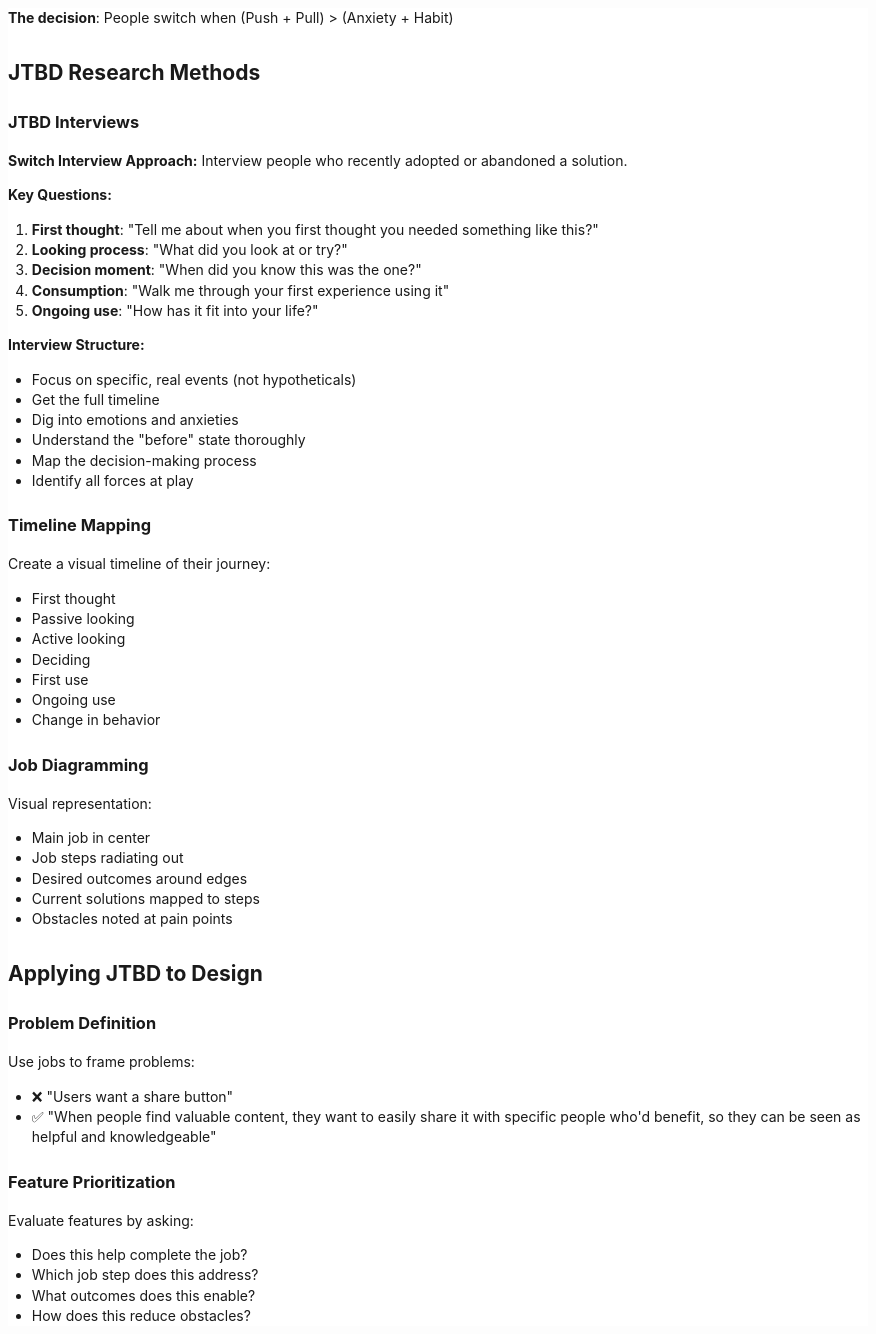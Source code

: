**The decision**: People switch when (Push + Pull) > (Anxiety + Habit)

## JTBD Research Methods

### JTBD Interviews

**Switch Interview Approach:**
Interview people who recently adopted or abandoned a solution.

**Key Questions:**
1. **First thought**: "Tell me about when you first thought you needed something like this?"
2. **Looking process**: "What did you look at or try?"
3. **Decision moment**: "When did you know this was the one?"
4. **Consumption**: "Walk me through your first experience using it"
5. **Ongoing use**: "How has it fit into your life?"

**Interview Structure:**
- Focus on specific, real events (not hypotheticals)
- Get the full timeline
- Dig into emotions and anxieties
- Understand the "before" state thoroughly
- Map the decision-making process
- Identify all forces at play

### Timeline Mapping
Create a visual timeline of their journey:
- First thought
- Passive looking
- Active looking
- Deciding
- First use
- Ongoing use
- Change in behavior

### Job Diagramming
Visual representation:
- Main job in center
- Job steps radiating out
- Desired outcomes around edges
- Current solutions mapped to steps
- Obstacles noted at pain points

## Applying JTBD to Design

### Problem Definition
Use jobs to frame problems:
- ❌ "Users want a share button"
- ✅ "When people find valuable content, they want to easily share it with specific people who'd benefit, so they can be seen as helpful and knowledgeable"

### Feature Prioritization
Evaluate features by asking:
- Does this help complete the job?
- Which job step does this address?
- What outcomes does this enable?
- How does this reduce obstacles?
